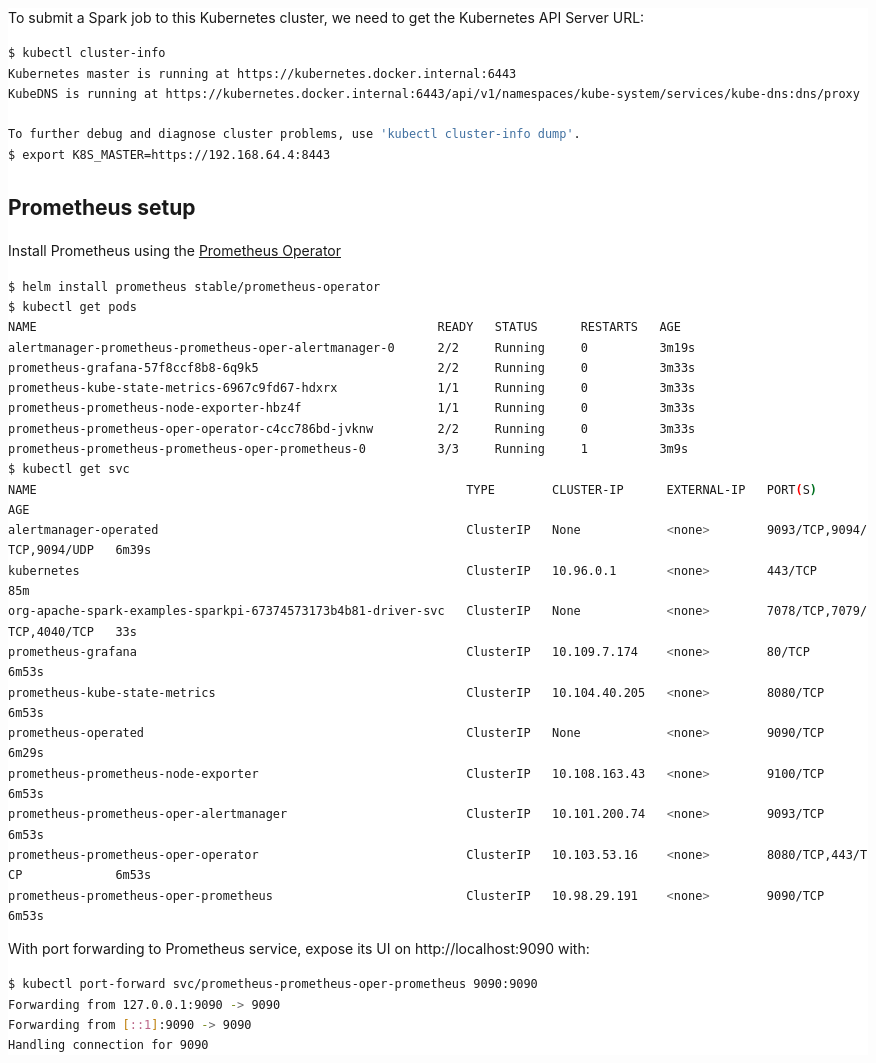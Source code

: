 To submit a Spark job to this Kubernetes cluster, we need to get the Kubernetes API Server URL:
```bash
$ kubectl cluster-info
Kubernetes master is running at https://kubernetes.docker.internal:6443
KubeDNS is running at https://kubernetes.docker.internal:6443/api/v1/namespaces/kube-system/services/kube-dns:dns/proxy

To further debug and diagnose cluster problems, use 'kubectl cluster-info dump'.
$ export K8S_MASTER=https://192.168.64.4:8443
```

## Prometheus setup
Install Prometheus using the [Prometheus Operator](https://github.com/coreos/prometheus-operator)
```bash
$ helm install prometheus stable/prometheus-operator
$ kubectl get pods
NAME                                                        READY   STATUS      RESTARTS   AGE
alertmanager-prometheus-prometheus-oper-alertmanager-0      2/2     Running     0          3m19s
prometheus-grafana-57f8ccf8b8-6q9k5                         2/2     Running     0          3m33s
prometheus-kube-state-metrics-6967c9fd67-hdxrx              1/1     Running     0          3m33s
prometheus-prometheus-node-exporter-hbz4f                   1/1     Running     0          3m33s
prometheus-prometheus-oper-operator-c4cc786bd-jvknw         2/2     Running     0          3m33s
prometheus-prometheus-prometheus-oper-prometheus-0          3/3     Running     1          3m9s
$ kubectl get svc
NAME                                                            TYPE        CLUSTER-IP      EXTERNAL-IP   PORT(S)                      AGE
alertmanager-operated                                           ClusterIP   None            <none>        9093/TCP,9094/TCP,9094/UDP   6m39s
kubernetes                                                      ClusterIP   10.96.0.1       <none>        443/TCP                      85m
org-apache-spark-examples-sparkpi-67374573173b4b81-driver-svc   ClusterIP   None            <none>        7078/TCP,7079/TCP,4040/TCP   33s
prometheus-grafana                                              ClusterIP   10.109.7.174    <none>        80/TCP                       6m53s
prometheus-kube-state-metrics                                   ClusterIP   10.104.40.205   <none>        8080/TCP                     6m53s
prometheus-operated                                             ClusterIP   None            <none>        9090/TCP                     6m29s
prometheus-prometheus-node-exporter                             ClusterIP   10.108.163.43   <none>        9100/TCP                     6m53s
prometheus-prometheus-oper-alertmanager                         ClusterIP   10.101.200.74   <none>        9093/TCP                     6m53s
prometheus-prometheus-oper-operator                             ClusterIP   10.103.53.16    <none>        8080/TCP,443/TCP             6m53s
prometheus-prometheus-oper-prometheus                           ClusterIP   10.98.29.191    <none>        9090/TCP                     6m53s
```
With port forwarding to Prometheus service, expose its UI on http://localhost:9090 with:
```bash
$ kubectl port-forward svc/prometheus-prometheus-oper-prometheus 9090:9090
Forwarding from 127.0.0.1:9090 -> 9090
Forwarding from [::1]:9090 -> 9090
Handling connection for 9090
```
